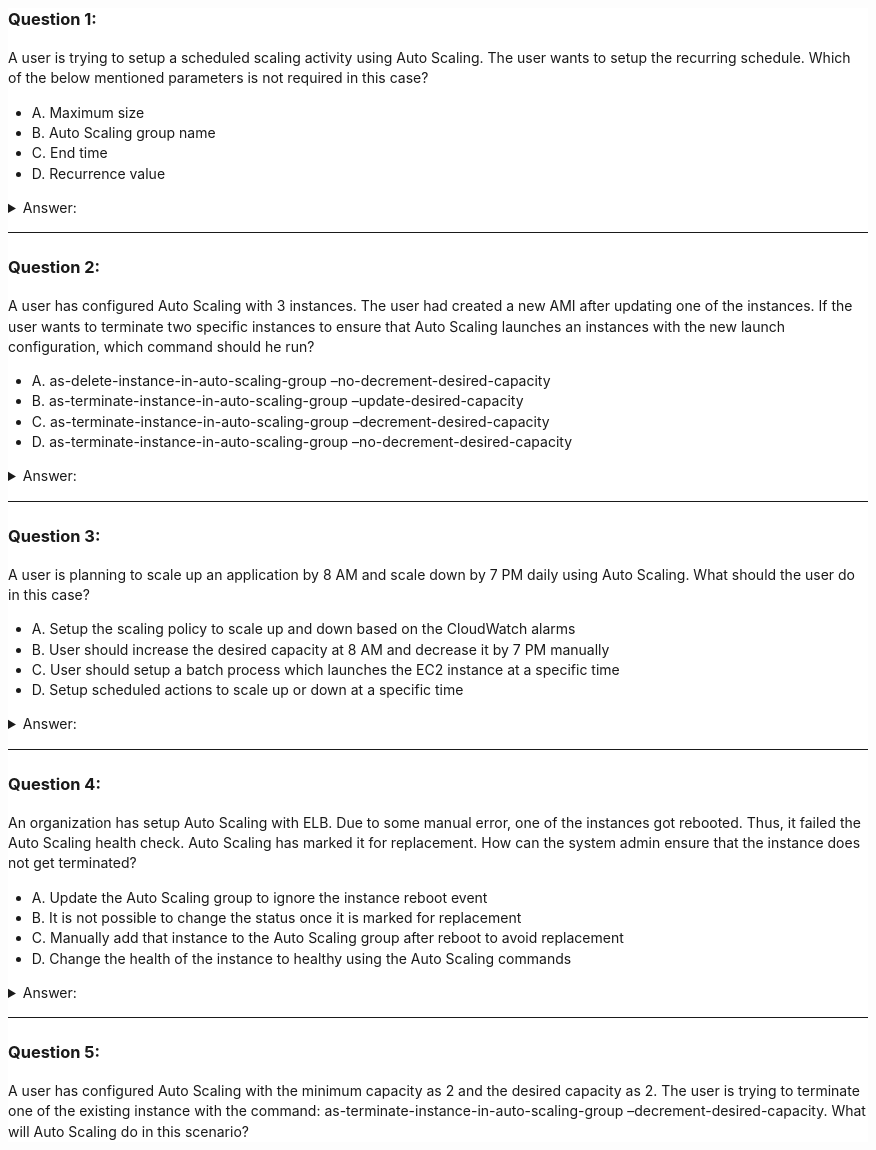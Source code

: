 ### Question 1:

A user is trying to setup a scheduled scaling activity using Auto Scaling. The user wants to setup the recurring schedule. Which of the below mentioned parameters is not required in this case?

- A. Maximum size
- B. Auto Scaling group name
- C. End time
- D. Recurrence value

<details><summary>Answer:</summary></details><hr>

### Question 2:

A user has configured Auto Scaling with 3 instances. The user had created a new AMI after updating one of the instances. If the user wants to terminate two specific instances to ensure that Auto Scaling launches an instances with the new launch configuration, which command should he run?

- A. as-delete-instance-in-auto-scaling-group <Instance ID> –no-decrement-desired-capacity
- B. as-terminate-instance-in-auto-scaling-group <Instance ID> –update-desired-capacity
- C. as-terminate-instance-in-auto-scaling-group <Instance ID> –decrement-desired-capacity
- D. as-terminate-instance-in-auto-scaling-group <Instance ID> –no-decrement-desired-capacity

<details><summary>Answer:</summary></details><hr>

### Question 3:

A user is planning to scale up an application by 8 AM and scale down by 7 PM daily using Auto Scaling. What should the user do in this case?

- A. Setup the scaling policy to scale up and down based on the CloudWatch alarms
- B. User should increase the desired capacity at 8 AM and decrease it by 7 PM manually
- C. User should setup a batch process which launches the EC2 instance at a specific time
- D. Setup scheduled actions to scale up or down at a specific time

<details><summary>Answer:</summary></details><hr>

### Question 4:

An organization has setup Auto Scaling with ELB. Due to some manual error, one of the instances got rebooted. Thus, it failed the Auto Scaling health check. Auto Scaling has marked it for replacement. How can the system admin ensure that the instance does not get terminated?

- A. Update the Auto Scaling group to ignore the instance reboot event
- B. It is not possible to change the status once it is marked for replacement
- C. Manually add that instance to the Auto Scaling group after reboot to avoid replacement
- D. Change the health of the instance to healthy using the Auto Scaling commands

<details><summary>Answer:</summary></details><hr>

### Question 5:

A user has configured Auto Scaling with the minimum capacity as 2 and the desired capacity as 2. The user is trying to terminate one of the existing instance with the command: as-terminate-instance-in-auto-scaling-group<Instance ID> –decrement-desired-capacity. What will Auto Scaling do in this scenario?
